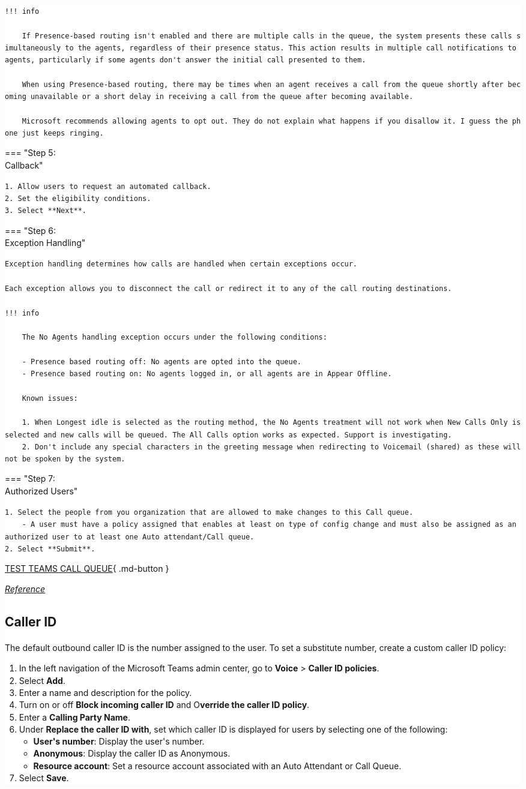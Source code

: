     !!! info

        If Presence-based routing isn't enabled and there are multiple calls in the queue, the system presents these calls simultaneously to the agents, regardless of their presence status. This action results in multiple call notifications to agents, particularly if some agents don't answer the initial call presented to them. 
        
        When using Presence-based routing, there may be times when an agent receives a call from the queue shortly after becoming unavailable or a short delay in receiving a call from the queue after becoming available.

        Microsoft recommends allowing agents to opt out. They do not explain what happens if you disallow it. I guess the phone just keeps ringing.

=== "Step 5:<br>Callback"

    1. Allow users to request an automated callback.
    2. Set the eligibility conditions.
    3. Select **Next**.

=== "Step 6:<br>Exception Handling"

    Exception handling determines how calls are handled when certain exceptions occur.
    
    Each exception allows you to disconnect the call or redirect it to any of the call routing destinations.

    !!! info

        The No Agents handling exception occurs under the following conditions:

        - Presence based routing off: No agents are opted into the queue.
        - Presence based routing on: No agents logged in, or all agents are in Appear Offline.

        Known issues:

        1. When Longest idle is selected as the routing method, the No Agents treatment will not work when New Calls Only is selected and new calls will be queued. The All Calls option works as expected. Support is investigating.
        2. Don't include any special characters in the greeting message when redirecting to Voicemail (shared) as these will not be spoken by the system.

=== "Step 7:<br>Authorized Users"

    1. Select the people from you organization that are allowed to make changes to this Call queue.
        - A user must have a policy assigned that enables at least on type of config change and must also be assigned as an authorized user to at least one Auto attendant/Call queue.
    2. Select **Submit**.

[TEST TEAMS CALL QUEUE](https://aka.ms/TeamsCallQueueDiag){ .md-button }

[*Reference*](https://learn.microsoft.com/en-us/microsoftteams/create-a-phone-system-call-queue)

## Caller ID

The default outbound caller ID is the number assigned to the user. To set a substitute number, create a custom caller ID policy:

1. In the left navigation of the Microsoft Teams admin center, go to **Voice** > **Caller ID policies**.
2. Select **Add**.
3. Enter a name and description for the policy.
4. Turn on or off **Block incoming caller ID** and O**verride the caller ID policy**.
5. Enter a **Calling Party Name**.
6. Under **Replace the caller ID with**, set which caller ID is displayed for users by selecting one of the following:
    - **User's number**: Display the user's number.
    - **Anonymous**: Display the caller ID as Anonymous.
    - **Resource account**: Set a resource account associated with an Auto Attendant or Call Queue.
7. Select **Save**.
